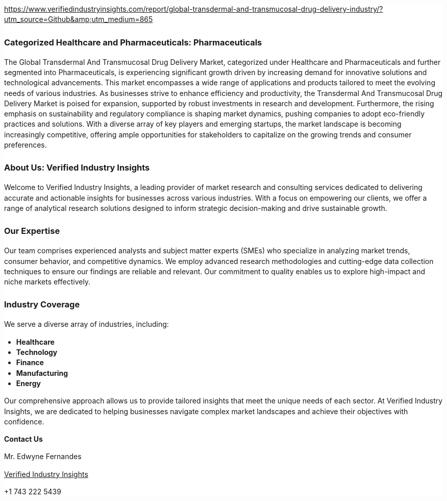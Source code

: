 </strong><a href="https://www.verifiedindustryinsights.com/report/global-transdermal-and-transmucosal-drug-delivery-industry/?utm_source=Github&amp;utm_medium=865">https://www.verifiedindustryinsights.com/report/global-transdermal-and-transmucosal-drug-delivery-industry/?utm_source=Github&amp;utm_medium=865</a>&nbsp;</p><h3>Categorized Healthcare and Pharmaceuticals: Pharmaceuticals </h3><p>The Global Transdermal And Transmucosal Drug Delivery Market, categorized under Healthcare and Pharmaceuticals and further segmented into Pharmaceuticals, is experiencing significant growth driven by increasing demand for innovative solutions and technological advancements. This market encompasses a wide range of applications and products tailored to meet the evolving needs of various industries. As businesses strive to enhance efficiency and productivity, the Transdermal And Transmucosal Drug Delivery Market is poised for expansion, supported by robust investments in research and development. Furthermore, the rising emphasis on sustainability and regulatory compliance is shaping market dynamics, pushing companies to adopt eco-friendly practices and solutions. With a diverse array of key players and emerging startups, the market landscape is becoming increasingly competitive, offering ample opportunities for stakeholders to capitalize on the growing trends and consumer preferences.</p><h3>About Us: Verified Industry Insights</h3><p>Welcome to Verified Industry Insights, a leading provider of market research and consulting services dedicated to delivering accurate and actionable insights for businesses across various industries. With a focus on empowering our clients, we offer a range of analytical research solutions designed to inform strategic decision-making and drive sustainable growth.</p><h3>Our Expertise</h3><p>Our team comprises experienced analysts and subject matter experts (SMEs) who specialize in analyzing market trends, consumer behavior, and competitive dynamics. We employ advanced research methodologies and cutting-edge data collection techniques to ensure our findings are reliable and relevant. Our commitment to quality enables us to explore high-impact and niche markets effectively.</p><h3>Industry Coverage</h3><p>We serve a diverse array of industries, including:</p><ul><li><strong>Healthcare</strong></li><li><strong>Technology</strong></li><li><strong>Finance</strong></li><li><strong>Manufacturing</strong></li><li><strong>Energy</strong></li></ul><p>Our comprehensive approach allows us to provide tailored insights that meet the unique needs of each sector. At Verified Industry Insights, we are dedicated to helping businesses navigate complex market landscapes and achieve their objectives with confidence.</p><p><strong>Contact Us</strong></p><p>Mr. Edwyne Fernandes</p><p><a href="https://www.verifiedindustryinsights.com/">Verified Industry Insights</a></p><p>+1 743 222 5439</p>
